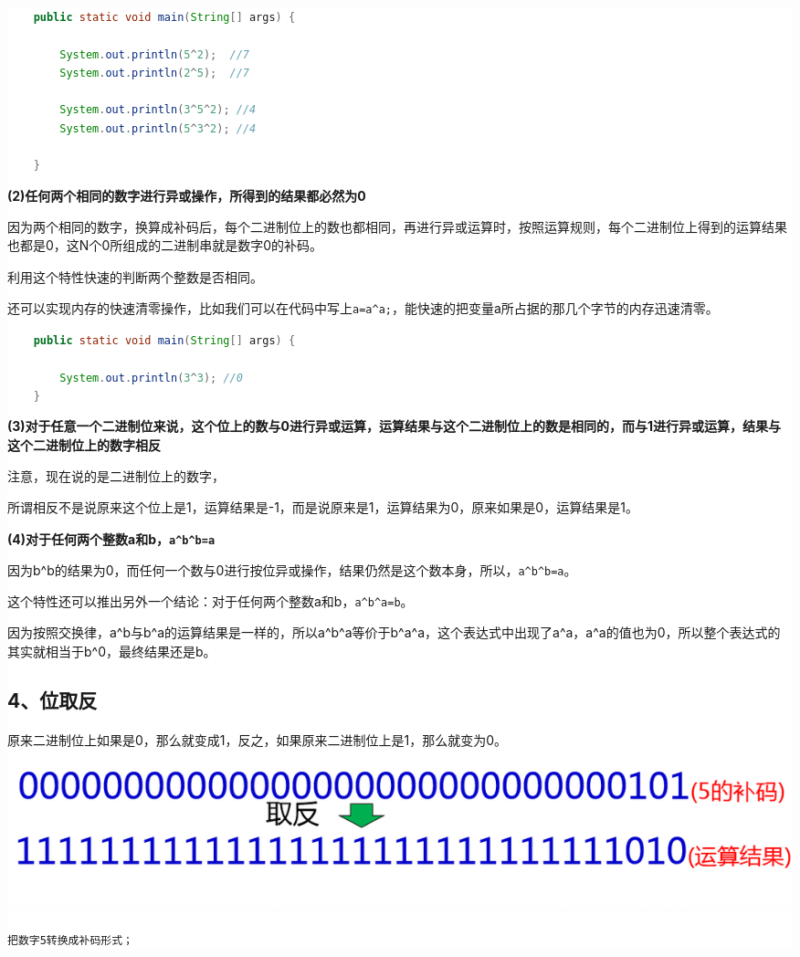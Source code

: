 ```java
    public static void main(String[] args) {

        System.out.println(5^2);  //7
        System.out.println(2^5);  //7

        System.out.println(3^5^2); //4
        System.out.println(5^3^2); //4

    }
```

**(2)任何两个相同的数字进行异或操作，所得到的结果都必然为0**

因为两个相同的数字，换算成补码后，每个二进制位上的数也都相同，再进行异或运算时，按照运算规则，每个二进制位上得到的运算结果也都是0，这N个0所组成的二进制串就是数字0的补码。

利用这个特性快速的判断两个整数是否相同。

还可以实现内存的快速清零操作，比如我们可以在代码中写上`a=a^a;`，能快速的把变量a所占据的那几个字节的内存迅速清零。

```java
    public static void main(String[] args) {

        System.out.println(3^3); //0
    }
```

**(3)对于任意一个二进制位来说，这个位上的数与0进行异或运算，运算结果与这个二进制位上的数是相同的，而与1进行异或运算，结果与这个二进制位上的数字相反**

注意，现在说的是二进制位上的数字，

所谓相反不是说原来这个位上是1，运算结果是-1，而是说原来是1，运算结果为0，原来如果是0，运算结果是1。

**(4)对于任何两个整数a和b，`a^b^b=a`**

因为b^b的结果为0，而任何一个数与0进行按位异或操作，结果仍然是这个数本身，所以，`a^b^b=a`。

这个特性还可以推出另外一个结论：对于任何两个整数a和b，`a^b^a=b`。

因为按照交换律，a^b与b^a的运算结果是一样的，所以a^b^a等价于b^a^a，这个表达式中出现了a^a，a^a的值也为0，所以整个表达式的其实就相当于b^0，最终结果还是b。

## 4、位取反

原来二进制位上如果是0，那么就变成1，反之，如果原来二进制位上是1，那么就变为0。

![bit07](./image/bit07.png)

	把数字5转换成补码形式；
